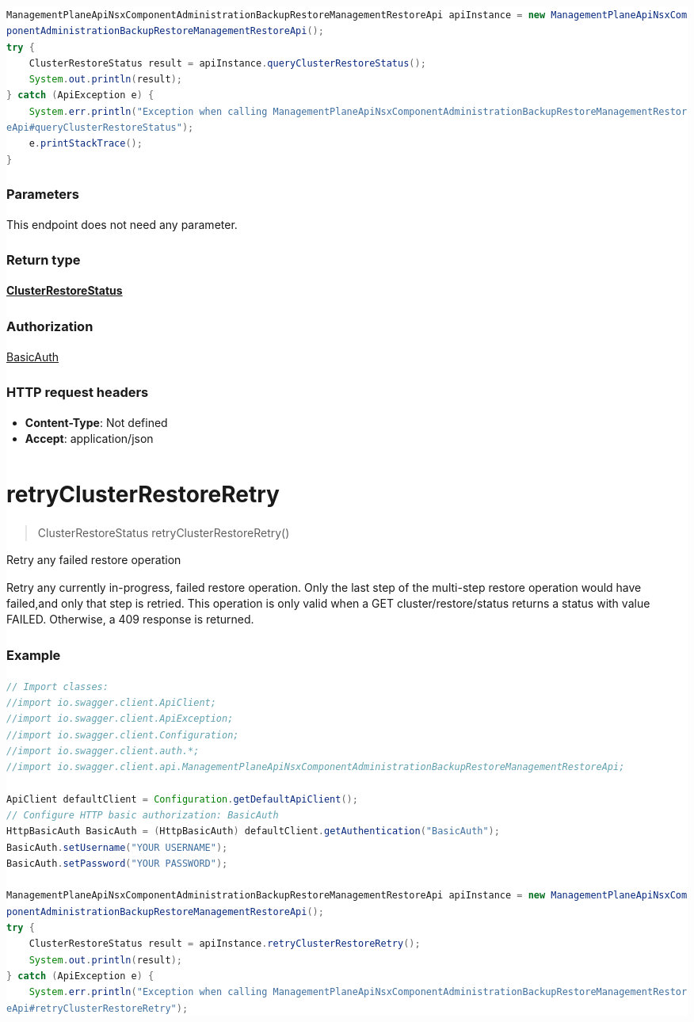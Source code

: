 ```java
ManagementPlaneApiNsxComponentAdministrationBackupRestoreManagementRestoreApi apiInstance = new ManagementPlaneApiNsxComponentAdministrationBackupRestoreManagementRestoreApi();
try {
    ClusterRestoreStatus result = apiInstance.queryClusterRestoreStatus();
    System.out.println(result);
} catch (ApiException e) {
    System.err.println("Exception when calling ManagementPlaneApiNsxComponentAdministrationBackupRestoreManagementRestoreApi#queryClusterRestoreStatus");
    e.printStackTrace();
}
```

### Parameters
This endpoint does not need any parameter.

### Return type

[**ClusterRestoreStatus**](ClusterRestoreStatus.md)

### Authorization

[BasicAuth](../README.md#BasicAuth)

### HTTP request headers

 - **Content-Type**: Not defined
 - **Accept**: application/json

<a name="retryClusterRestoreRetry"></a>
# **retryClusterRestoreRetry**
> ClusterRestoreStatus retryClusterRestoreRetry()

Retry any failed restore operation

Retry any currently in-progress, failed restore operation. Only the last step of the multi-step restore operation would have failed,and only that step is retried. This operation is only valid when a GET cluster/restore/status returns a status with value FAILED. Otherwise, a 409 response is returned. 

### Example
```java
// Import classes:
//import io.swagger.client.ApiClient;
//import io.swagger.client.ApiException;
//import io.swagger.client.Configuration;
//import io.swagger.client.auth.*;
//import io.swagger.client.api.ManagementPlaneApiNsxComponentAdministrationBackupRestoreManagementRestoreApi;

ApiClient defaultClient = Configuration.getDefaultApiClient();
// Configure HTTP basic authorization: BasicAuth
HttpBasicAuth BasicAuth = (HttpBasicAuth) defaultClient.getAuthentication("BasicAuth");
BasicAuth.setUsername("YOUR USERNAME");
BasicAuth.setPassword("YOUR PASSWORD");

ManagementPlaneApiNsxComponentAdministrationBackupRestoreManagementRestoreApi apiInstance = new ManagementPlaneApiNsxComponentAdministrationBackupRestoreManagementRestoreApi();
try {
    ClusterRestoreStatus result = apiInstance.retryClusterRestoreRetry();
    System.out.println(result);
} catch (ApiException e) {
    System.err.println("Exception when calling ManagementPlaneApiNsxComponentAdministrationBackupRestoreManagementRestoreApi#retryClusterRestoreRetry");
```